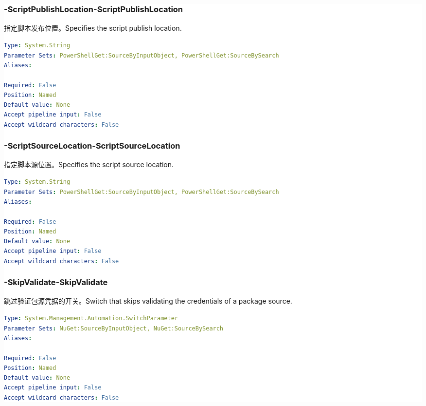 ### <span data-ttu-id="e5f5d-152">-ScriptPublishLocation</span><span class="sxs-lookup"><span data-stu-id="e5f5d-152">-ScriptPublishLocation</span></span>

<span data-ttu-id="e5f5d-153">指定脚本发布位置。</span><span class="sxs-lookup"><span data-stu-id="e5f5d-153">Specifies the script publish location.</span></span>

```yaml
Type: System.String
Parameter Sets: PowerShellGet:SourceByInputObject, PowerShellGet:SourceBySearch
Aliases:

Required: False
Position: Named
Default value: None
Accept pipeline input: False
Accept wildcard characters: False
```

### <span data-ttu-id="e5f5d-154">-ScriptSourceLocation</span><span class="sxs-lookup"><span data-stu-id="e5f5d-154">-ScriptSourceLocation</span></span>

<span data-ttu-id="e5f5d-155">指定脚本源位置。</span><span class="sxs-lookup"><span data-stu-id="e5f5d-155">Specifies the script source location.</span></span>

```yaml
Type: System.String
Parameter Sets: PowerShellGet:SourceByInputObject, PowerShellGet:SourceBySearch
Aliases:

Required: False
Position: Named
Default value: None
Accept pipeline input: False
Accept wildcard characters: False
```

### <span data-ttu-id="e5f5d-156">-SkipValidate</span><span class="sxs-lookup"><span data-stu-id="e5f5d-156">-SkipValidate</span></span>

<span data-ttu-id="e5f5d-157">跳过验证包源凭据的开关。</span><span class="sxs-lookup"><span data-stu-id="e5f5d-157">Switch that skips validating the credentials of a package source.</span></span>

```yaml
Type: System.Management.Automation.SwitchParameter
Parameter Sets: NuGet:SourceByInputObject, NuGet:SourceBySearch
Aliases:

Required: False
Position: Named
Default value: None
Accept pipeline input: False
Accept wildcard characters: False
```
